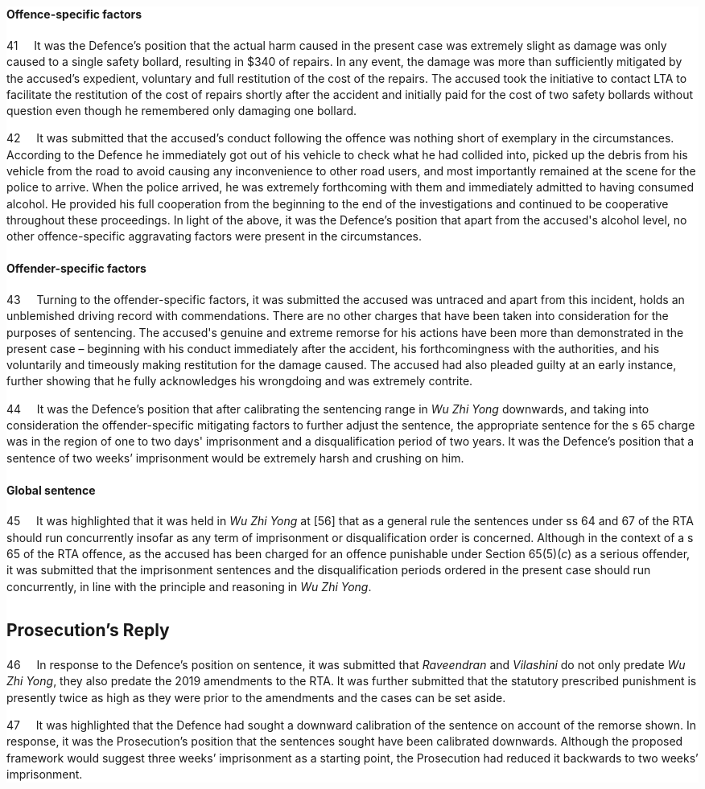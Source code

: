 #### Offence-specific factors

41     It was the Defence’s position that the actual harm caused in the present case was extremely slight as damage was only caused to a single safety bollard, resulting in $340 of repairs. In any event, the damage was more than sufficiently mitigated by the accused’s expedient, voluntary and full restitution of the cost of the repairs. The accused took the initiative to contact LTA to facilitate the restitution of the cost of repairs shortly after the accident and initially paid for the cost of two safety bollards without question even though he remembered only damaging one bollard.

42     It was submitted that the accused’s conduct following the offence was nothing short of exemplary in the circumstances. According to the Defence he immediately got out of his vehicle to check what he had collided into, picked up the debris from his vehicle from the road to avoid causing any inconvenience to other road users, and most importantly remained at the scene for the police to arrive. When the police arrived, he was extremely forthcoming with them and immediately admitted to having consumed alcohol. He provided his full cooperation from the beginning to the end of the investigations and continued to be cooperative throughout these proceedings. In light of the above, it was the Defence’s position that apart from the accused's alcohol level, no other offence-specific aggravating factors were present in the circumstances.

#### Offender-specific factors

43     Turning to the offender-specific factors, it was submitted the accused was untraced and apart from this incident, holds an unblemished driving record with commendations. There are no other charges that have been taken into consideration for the purposes of sentencing. The accused's genuine and extreme remorse for his actions have been more than demonstrated in the present case – beginning with his conduct immediately after the accident, his forthcomingness with the authorities, and his voluntarily and timeously making restitution for the damage caused. The accused had also pleaded guilty at an early instance, further showing that he fully acknowledges his wrongdoing and was extremely contrite.

44     It was the Defence’s position that after calibrating the sentencing range in _Wu Zhi Yong_ downwards, and taking into consideration the offender-specific mitigating factors to further adjust the sentence, the appropriate sentence for the s 65 charge was in the region of one to two days' imprisonment and a disqualification period of two years. It was the Defence’s position that a sentence of two weeks’ imprisonment would be extremely harsh and crushing on him.

#### Global sentence

45     It was highlighted that it was held in _Wu Zhi Yong_ at \[56\] that as a general rule the sentences under ss 64 and 67 of the RTA should run concurrently insofar as any term of imprisonment or disqualification order is concerned. Although in the context of a s 65 of the RTA offence, as the accused has been charged for an offence punishable under Section 65(5)(_c_) as a serious offender, it was submitted that the imprisonment sentences and the disqualification periods ordered in the present case should run concurrently, in line with the principle and reasoning in _Wu Zhi Yong_.

## Prosecution’s Reply

46     In response to the Defence’s position on sentence, it was submitted that _Raveendran_ and _Vilashini_ do not only predate _Wu Zhi Yong_, they also predate the 2019 amendments to the RTA. It was further submitted that the statutory prescribed punishment is presently twice as high as they were prior to the amendments and the cases can be set aside.

47     It was highlighted that the Defence had sought a downward calibration of the sentence on account of the remorse shown. In response, it was the Prosecution’s position that the sentences sought have been calibrated downwards. Although the proposed framework would suggest three weeks’ imprisonment as a starting point, the Prosecution had reduced it backwards to two weeks’ imprisonment.
